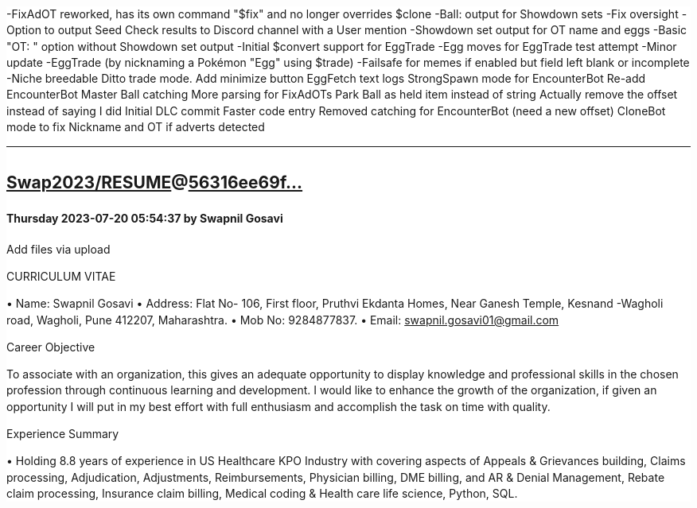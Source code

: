 -FixAdOT reworked, has its own command "$fix" and no longer overrides $clone
-Ball: <value> output for Showdown sets
-Fix oversight
-Option to output Seed Check results to Discord channel with a User mention
-Showdown set output for OT name and eggs
-Basic "OT: <name>" option without Showdown set output
-Initial $convert support for EggTrade
-Egg moves for EggTrade test attempt
-Minor update
-EggTrade (by nicknaming a Pokémon "Egg" using $trade)
-Failsafe for memes if enabled but field left blank or incomplete
-Niche breedable Ditto trade mode.
Add minimize button
EggFetch text logs
StrongSpawn mode for EncounterBot
Re-add EncounterBot Master Ball catching
More parsing for FixAdOTs
Park Ball as held item instead of string
Actually remove the offset instead of saying I did
Initial DLC commit
Faster code entry
Removed catching for EncounterBot (need a new offset)
CloneBot mode to fix Nickname and OT if adverts detected

---
## [Swap2023/RESUME](https://github.com/Swap2023/RESUME)@[56316ee69f...](https://github.com/Swap2023/RESUME/commit/56316ee69f61cdd8a7d8bb7fedb3cc4ed1c9bd71)
#### Thursday 2023-07-20 05:54:37 by Swapnil Gosavi

Add files via upload

CURRICULUM VITAE

•	Name: Swapnil Gosavi
•	Address: Flat No- 106, First floor, Pruthvi Ekdanta Homes, Near Ganesh Temple, Kesnand -Wagholi road, Wagholi, Pune 412207, Maharashtra. 
•	Mob No: 9284877837.
•	Email: swapnil.gosavi01@gmail.com			

Career Objective

To associate with an organization, this gives an adequate opportunity to display knowledge and professional skills in the chosen profession through continuous learning and development. I would like to enhance the growth of the organization, if given an opportunity I will put in my best effort with full enthusiasm and accomplish the task on time with quality.

Experience Summary

•	Holding 8.8 years of experience in US Healthcare KPO Industry with covering aspects of Appeals & Grievances building, Claims processing, Adjudication, Adjustments, Reimbursements, Physician billing, DME billing, and AR & Denial Management, Rebate claim processing, Insurance claim billing, Medical coding & Health care life science, Python, SQL. 
